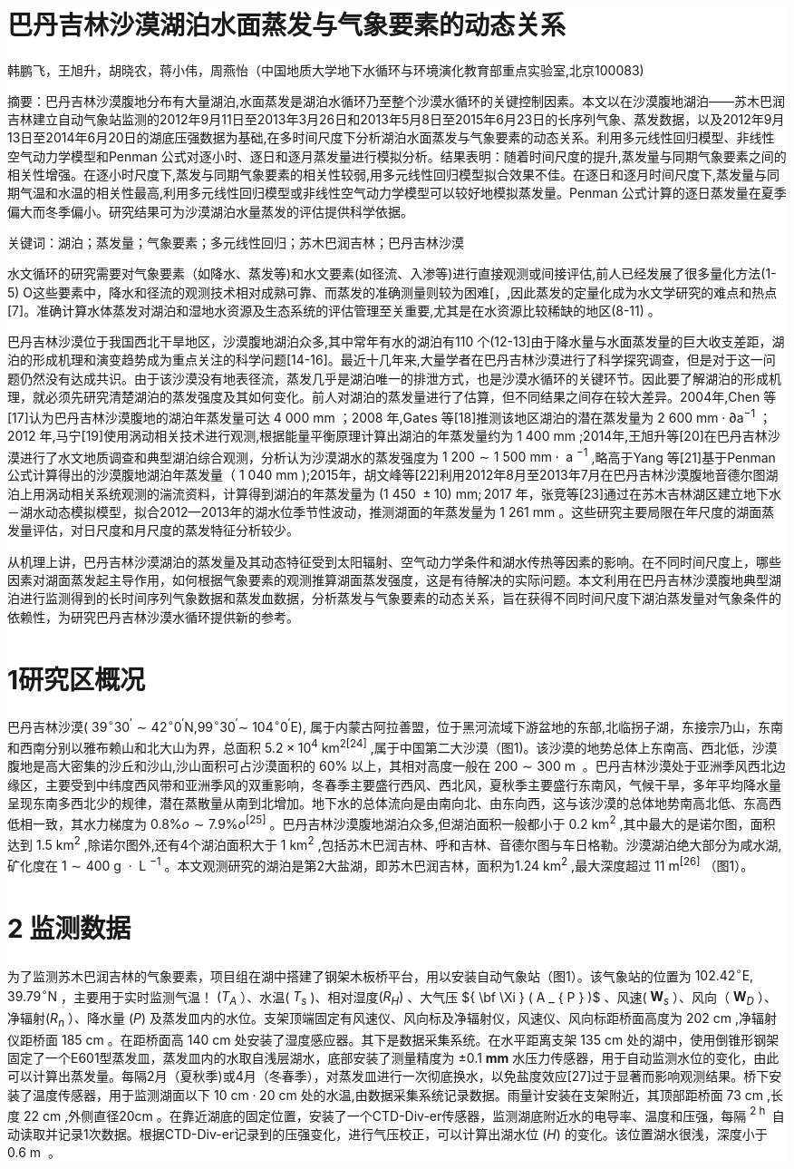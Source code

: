 # 巴丹吉林沙漠湖泊水面蒸发与气象要素的动态关系

韩鹏飞，王旭升，胡晓农，蒋小伟，周燕怡（中国地质大学地下水循环与环境演化教育部重点实验室,北京100083)

摘要：巴丹吉林沙漠腹地分布有大量湖泊,水面蒸发是湖泊水循环乃至整个沙漠水循环的关键控制因素。本文以在沙漠腹地湖泊——苏木巴润吉林建立自动气象站监测的2012年9月11日至2013年3月26日和2013年5月8日至2015年6月23日的长序列气象、蒸发数据，以及2012年9月13日至2014年6月20日的湖底压强数据为基础,在多时间尺度下分析湖泊水面蒸发与气象要素的动态关系。利用多元线性回归模型、非线性空气动力学模型和Penman 公式对逐小时、逐日和逐月蒸发量进行模拟分析。结果表明：随着时间尺度的提升,蒸发量与同期气象要素之间的相关性增强。在逐小时尺度下,蒸发与同期气象要素的相关性较弱,用多元线性回归模型拟合效果不佳。在逐日和逐月时间尺度下,蒸发量与同期气温和水温的相关性最高,利用多元线性回归模型或非线性空气动力学模型可以较好地模拟蒸发量。Penman 公式计算的逐日蒸发量在夏季偏大而冬季偏小。研究结果可为沙漠湖泊水量蒸发的评估提供科学依据。

关键词：湖泊；蒸发量；气象要素；多元线性回归；苏木巴润吉林；巴丹吉林沙漠

水文循环的研究需要对气象要素（如降水、蒸发等)和水文要素(如径流、入渗等)进行直接观测或间接评估,前人已经发展了很多量化方法(1-5) O这些要素中，降水和径流的观测技术相对成熟可靠、而蒸发的准确测量则较为困难[，,因此蒸发的定量化成为水文学研究的难点和热点[7]。准确计算水体蒸发对湖泊和湿地水资源及生态系统的评估管理至关重要,尤其是在水资源比较稀缺的地区(8-11) 。

巴丹吉林沙漠位于我国西北干旱地区，沙漠腹地湖泊众多,其中常年有水的湖泊有110 个(12-13]由于降水量与水面蒸发量的巨大收支差距，湖泊的形成机理和演变趋势成为重点关注的科学问题[14-16]。最近十几年来,大量学者在巴丹吉林沙漠进行了科学探究调查，但是对于这一问题仍然没有达成共识。由于该沙漠没有地表径流，蒸发几乎是湖泊唯一的排泄方式，也是沙漠水循环的关键环节。因此要了解湖泊的形成机理，就必须先研究清楚湖泊的蒸发强度及其如何变化。前人对湖泊的蒸发量进行了估算，但不同结果之间存在较大差异。2004年,Chen 等[17]认为巴丹吉林沙漠腹地的湖泊年蒸发量可达 $4 ~ 0 0 0 ~ \mathrm { { m m } }$ ；2008 年,Gates 等[18]推测该地区湖泊的潜在蒸发量为 $2 ~ 6 0 0 ~ \mathrm { { m m } \cdot { \partial a } ^ { - 1 } }$ ；2012 年,马宁[19]使用涡动相关技术进行观测,根据能量平衡原理计算出湖泊的年蒸发量约为 $1 ~ 4 0 0 ~ \mathrm { { m m } }$ ;2014年,王旭升等[20]在巴丹吉林沙漠进行了水文地质调查和典型湖泊综合观测，分析认为沙漠湖水的蒸发强度为 $1 ~ 2 0 0 \sim 1 ~ 5 0 0 ~ \mathrm { { m m } \cdot { \mathrm { ~ a ~ } } ^ { - 1 } }$ ,略高于Yang 等[21]基于Penman公式计算得出的沙漠腹地湖泊年蒸发量（ $1 \ 0 4 0 \ \mathrm { m m }$ );2015年，胡文峰等[22]利用2012年8月至2013年7月在巴丹吉林沙漠腹地音德尔图湖泊上用涡动相关系统观测的湍流资料，计算得到湖泊的年蒸发量为 $( 1 ~ 4 5 0 ~ \pm 1 0 ) ~ \mathrm { m m } ; 2 0 1 7$ 年，张竞等[23]通过在苏木吉林湖区建立地下水－湖水动态模拟模型，拟合2012—2013年的湖水位季节性波动，推测湖面的年蒸发量为 $1 \ 2 6 1 \ \mathrm { m m }$ 。这些研究主要局限在年尺度的湖面蒸发量评估，对日尺度和月尺度的蒸发特征分析较少。

从机理上讲，巴丹吉林沙漠湖泊的蒸发量及其动态特征受到太阳辐射、空气动力学条件和湖水传热等因素的影响。在不同时间尺度上，哪些因素对湖面蒸发起主导作用，如何根据气象要素的观测推算湖面蒸发强度，这是有待解决的实际问题。本文利用在巴丹吉林沙漠腹地典型湖泊进行监测得到的长时间序列气象数据和蒸发血数据，分析蒸发与气象要素的动态关系，旨在获得不同时间尺度下湖泊蒸发量对气象条件的依赖性，为研究巴丹吉林沙漠水循环提供新的参考。

# 1研究区概况

巴丹吉林沙漠( $\mathrm { 3 9 ^ { \circ } 3 0 ^ { \prime } } \sim 4 2 ^ { \circ } 0 ^ { \prime } \mathrm { N } \mathrm { , } 9 9 ^ { \circ } 3 0 ^ { \prime } \sim$ $1 0 4 ^ { \circ } 0 ^ { \prime } \mathrm { E } ) ,$ 属于内蒙古阿拉善盟，位于黑河流域下游盆地的东部,北临拐子湖，东接宗乃山，东南和西南分别以雅布赖山和北大山为界，总面积 $5 . 2 \times 1 0 ^ { 4 }$ $\mathrm { k m } ^ { 2 [ 2 4 ] }$ ,属于中国第二大沙漠（图1)。该沙漠的地势总体上东南高、西北低，沙漠腹地是高大密集的沙丘和沙山,沙山面积可占沙漠面积的 $6 0 \%$ 以上，其相对高度一般在 $2 0 0 \sim 3 0 0 \mathrm { ~ m ~ }$ 。巴丹吉林沙漠处于亚洲季风西北边缘区，主要受到中纬度西风带和亚洲季风的双重影响，冬春季主要盛行西风、西北风，夏秋季主要盛行东南风，气候干旱，多年平均降水量呈现东南多西北少的规律，潜在蒸散量从南到北增加。地下水的总体流向是由南向北、由东向西，这与该沙漠的总体地势南高北低、东高西低相一致，其水力梯度为 $0 . 8 \% o \sim 7 . 9 \% o ^ { [ 2 5 ] }$ 。巴丹吉林沙漠腹地湖泊众多,但湖泊面积一般都小于 $0 . 2 \ \mathrm { k m } ^ { 2 }$ ,其中最大的是诺尔图，面积达到 $1 . 5 \ \mathrm { k m } ^ { 2 }$ ,除诺尔图外,还有4个湖泊面积大于 $1 ~ \mathrm { k m } ^ { 2 }$ ,包括苏木巴润吉林、呼和吉林、音德尔图与车日格勒。沙漠湖泊绝大部分为咸水湖,矿化度在 $1 \sim 4 0 0 \mathrm { ~ g ~ } \cdot \mathrm { ~ L ~ } ^ { - 1 }$ 。本文观测研究的湖泊是第2大盐湖，即苏木巴润吉林，面积为$1 . 2 4 ~ \mathrm { k m } ^ { 2 }$ ,最大深度超过 $1 1 \ \mathrm { m } ^ { [ 2 6 ] }$ （图1）。

# 2 监测数据

为了监测苏木巴润吉林的气象要素，项目组在湖中搭建了钢架木板桥平台，用以安装自动气象站（图1）。该气象站的位置为 $1 0 2 . 4 2 ^ { \circ } \mathrm { E } , 3 9 . 7 9 ^ { \circ } \mathrm { N }$ ，主要用于实时监测气温！ $( T _ { A }$ ）、水温( ${ { T } _ { s } }$ )、相对湿度$( R _ { H } )$ 、大气压 ${ \bf \Xi } ( A _ { P } )$ 、风速( ${ \boldsymbol { W } _ { s } }$ ）、风向（ $\boldsymbol { W } _ { D }$ ）、净辐射$( R _ { n }$ ）、降水量 $( P )$ 及蒸发皿内的水位。支架顶端固定有风速仪、风向标及净辐射仪，风速仪、风向标距桥面高度为 $2 0 2 \ \mathrm { c m }$ ,净辐射仪距桥面 $1 8 5 ~ \mathrm { c m }$ 。在距桥面高 $1 4 0 \ \mathrm { c m }$ 处安装了湿度感应器。其下是数据采集系统。在水平距离支架 $1 3 5 ~ \mathrm { c m }$ 处的湖中，使用倒锥形钢架固定了一个E601型蒸发皿，蒸发皿内的水取自浅层湖水，底部安装了测量精度为 $\pm 0 . 1$ $\mathbf { m } \mathbf { m }$ 水压力传感器，用于自动监测水位的变化，由此可以计算出蒸发量。每隔2月（夏秋季)或4月（冬春季），对蒸发皿进行一次彻底换水，以免盐度效应[27]过于显著而影响观测结果。桥下安装了温度传感器，用于监测湖面以下 $1 0 \ \mathrm { c m } \cdot 2 0 \ \mathrm { c m }$ 处的水温,由数据采集系统记录数据。雨量计安装在支架附近，其顶部距桥面 $7 3 \ \mathrm { c m }$ ,长度 $2 2 \ \mathrm { c m }$ ,外侧直径20$\mathrm { c m }$ 。在靠近湖底的固定位置，安装了一个CTD-Div-er传感器，监测湖底附近水的电导率、温度和压强，每隔 $^ { 2 \mathrm { ~ h ~ } }$ 自动读取并记录1次数据。根据CTD-Div-er记录到的压强变化，进行气压校正，可以计算出湖水位 $( H )$ 的变化。该位置湖水很浅，深度小于$0 . 6 \mathrm { ~ m ~ }$ 。
